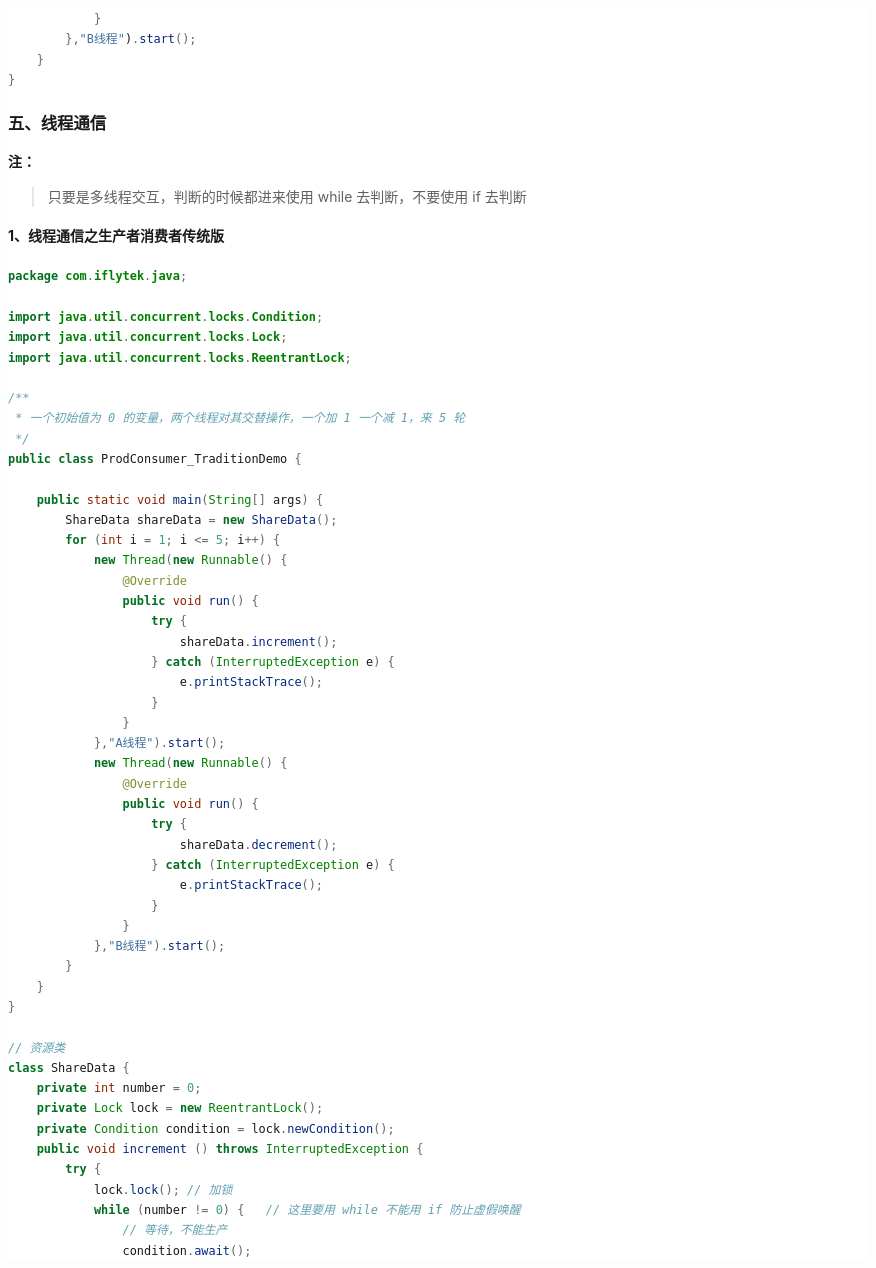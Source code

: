 ```java
            }
        },"B线程").start();
    }
}
```

### 五、线程通信

**注：**

> 只要是多线程交互，判断的时候都进来使用 while 去判断，不要使用 if 去判断

#### 1、线程通信之生产者消费者传统版

```java
package com.iflytek.java;

import java.util.concurrent.locks.Condition;
import java.util.concurrent.locks.Lock;
import java.util.concurrent.locks.ReentrantLock;

/**
 * 一个初始值为 0 的变量，两个线程对其交替操作，一个加 1 一个减 1，来 5 轮
 */
public class ProdConsumer_TraditionDemo {

    public static void main(String[] args) {
        ShareData shareData = new ShareData();
        for (int i = 1; i <= 5; i++) {
            new Thread(new Runnable() {
                @Override
                public void run() {
                    try {
                        shareData.increment();
                    } catch (InterruptedException e) {
                        e.printStackTrace();
                    }
                }
            },"A线程").start();
            new Thread(new Runnable() {
                @Override
                public void run() {
                    try {
                        shareData.decrement();
                    } catch (InterruptedException e) {
                        e.printStackTrace();
                    }
                }
            },"B线程").start();
        }
    }
}

// 资源类
class ShareData {
    private int number = 0;
    private Lock lock = new ReentrantLock();
    private Condition condition = lock.newCondition();
    public void increment () throws InterruptedException {
        try {
            lock.lock(); // 加锁
            while (number != 0) {   // 这里要用 while 不能用 if 防止虚假唤醒
                // 等待，不能生产
                condition.await();
```
